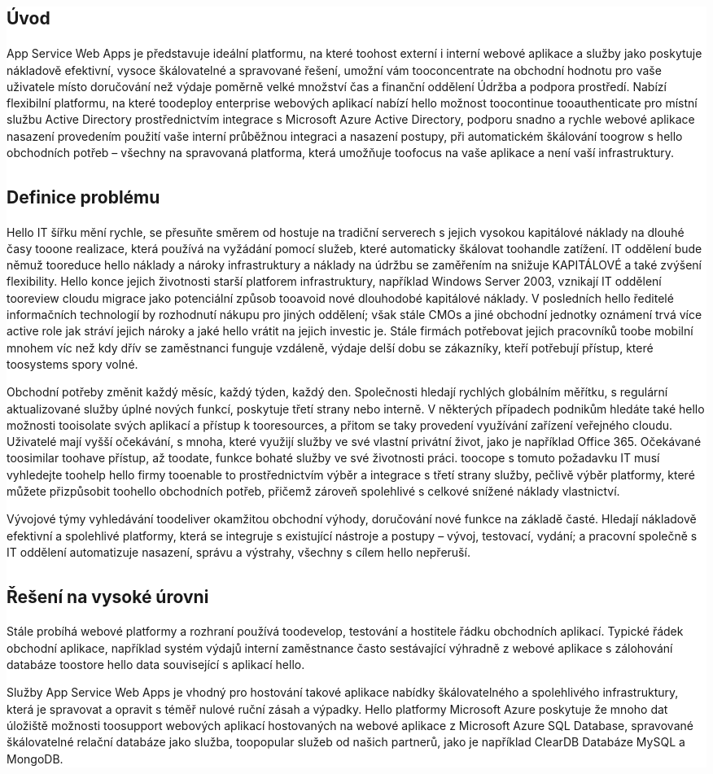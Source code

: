 ## <a name="introduction"></a>Úvod
App Service Web Apps je představuje ideální platformu, na které toohost externí i interní webové aplikace a služby jako poskytuje nákladově efektivní, vysoce škálovatelné a spravované řešení, umožní vám tooconcentrate na obchodní hodnotu pro vaše uživatele místo doručování než výdaje poměrně velké množství čas a finanční oddělení Údržba a podpora prostředí. Nabízí flexibilní platformu, na které toodeploy enterprise webových aplikací nabízí hello možnost toocontinue tooauthenticate pro místní službu Active Directory prostřednictvím integrace s Microsoft Azure Active Directory, podporu snadno a rychle webové aplikace nasazení provedením použití vaše interní průběžnou integraci a nasazení postupy, při automatickém škálování toogrow s hello obchodních potřeb – všechny na spravovaná platforma, která umožňuje toofocus na vaše aplikace a není vaší infrastruktury.

## <a name="problem-definition"></a>Definice problému
Hello IT šířku mění rychle, se přesuňte směrem od hostuje na tradiční serverech s jejich vysokou kapitálové náklady na dlouhé časy tooone realizace, která používá na vyžádání pomocí služeb, které automaticky škálovat toohandle zatížení. IT oddělení bude němuž tooreduce hello náklady a nároky infrastruktury a náklady na údržbu se zaměřením na snižuje KAPITÁLOVÉ a také zvýšení flexibility. Hello konce jejich životnosti starší platforem infrastruktury, například Windows Server 2003, vznikají IT oddělení tooreview cloudu migrace jako potenciální způsob tooavoid nové dlouhodobé kapitálové náklady. V posledních hello ředitelé informačních technologií by rozhodnutí nákupu pro jiných oddělení; však stále CMOs a jiné obchodní jednotky oznámení trvá více active role jak stráví jejich nároky a jaké hello vrátit na jejich investic je. Stále firmách potřebovat jejich pracovníků toobe mobilní mnohem víc než kdy dřív se zaměstnanci funguje vzdáleně, výdaje delší dobu se zákazníky, kteří potřebují přístup, které toosystems spory volné.

Obchodní potřeby změnit každý měsíc, každý týden, každý den. Společnosti hledají rychlých globálním měřítku, s regulární aktualizované služby úplné nových funkcí, poskytuje třetí strany nebo interně.  V některých případech podnikům hledáte také hello možnosti tooisolate svých aplikací a přístup k tooresources, a přitom se taky provedení využívání zařízení veřejného cloudu. Uživatelé mají vyšší očekávání, s mnoha, které využijí služby ve své vlastní privátní život, jako je například Office 365. Očekávané toosimilar toohave přístup, až toodate, funkce bohaté služby ve své životnosti práci. toocope s tomuto požadavku IT musí vyhledejte toohelp hello firmy tooenable to prostřednictvím výběr a integrace s třetí strany služby, pečlivě výběr platformy, které můžete přizpůsobit toohello obchodních potřeb, přičemž zároveň spolehlivé s celkové snížené náklady vlastnictví.

Vývojové týmy vyhledávání toodeliver okamžitou obchodní výhody, doručování nové funkce na základě časté. Hledají nákladově efektivní a spolehlivé platformy, která se integruje s existující nástroje a postupy – vývoj, testovací, vydání; a pracovní společně s IT oddělení automatizuje nasazení, správu a výstrahy, všechny s cílem hello nepřeruší.

<a name="highlevel"></a>
## <a name="high-level-solution"></a>Řešení na vysoké úrovni
Stále probíhá webové platformy a rozhraní používá toodevelop, testování a hostitele řádku obchodních aplikací.  Typické řádek obchodní aplikace, například systém výdajů interní zaměstnance často sestávající výhradně z webové aplikace s zálohování databáze toostore hello data související s aplikací hello.

Služby App Service Web Apps je vhodný pro hostování takové aplikace nabídky škálovatelného a spolehlivého infrastruktury, která je spravovat a opravit s téměř nulové ruční zásah a výpadky. Hello platformy Microsoft Azure poskytuje že mnoho dat úložiště možnosti toosupport webových aplikací hostovaných na webové aplikace z Microsoft Azure SQL Database, spravované škálovatelné relační databáze jako služba, toopopular služeb od našich partnerů, jako je například ClearDB Databáze MySQL a MongoDB.
